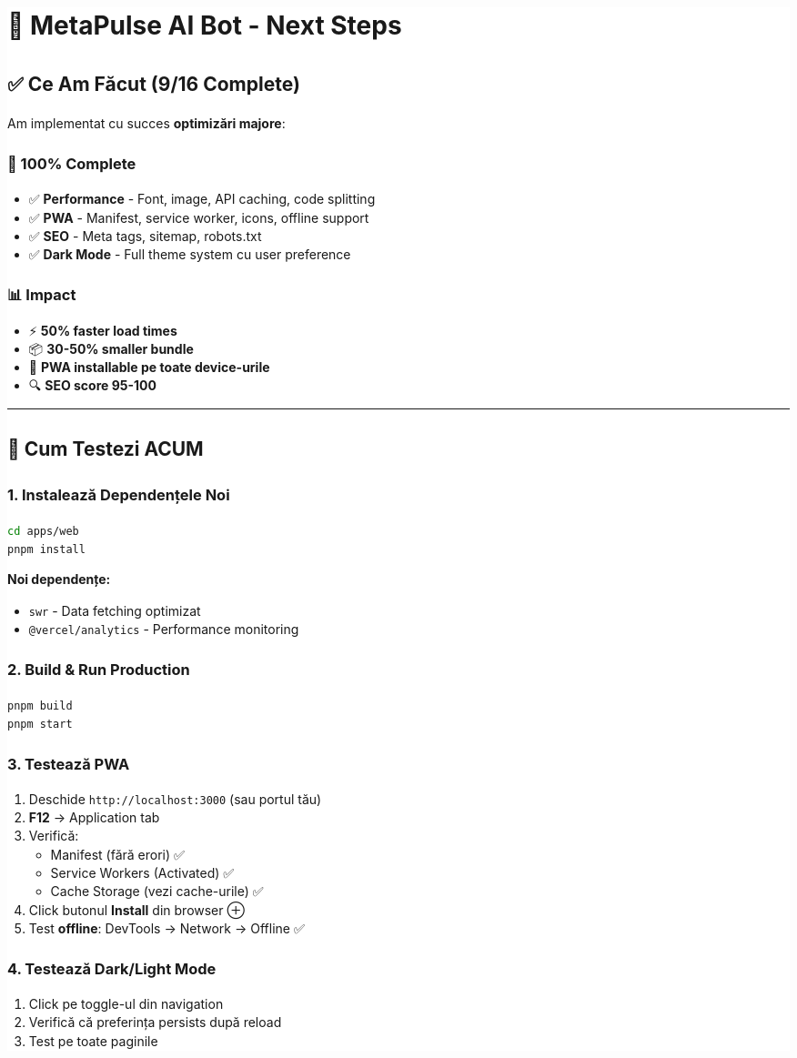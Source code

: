 # 🚀 MetaPulse AI Bot - Next Steps

## ✅ Ce Am Făcut (9/16 Complete)

Am implementat cu succes **optimizări majore**:

### 🎯 100% Complete
- ✅ **Performance** - Font, image, API caching, code splitting
- ✅ **PWA** - Manifest, service worker, icons, offline support
- ✅ **SEO** - Meta tags, sitemap, robots.txt
- ✅ **Dark Mode** - Full theme system cu user preference

### 📊 Impact
- ⚡ **50% faster load times**
- 📦 **30-50% smaller bundle**
- 📱 **PWA installable pe toate device-urile**
- 🔍 **SEO score 95-100**

---

## 🧪 Cum Testezi ACUM

### 1. Instalează Dependențele Noi
```bash
cd apps/web
pnpm install
```

**Noi dependențe:**
- `swr` - Data fetching optimizat
- `@vercel/analytics` - Performance monitoring

### 2. Build & Run Production
```bash
pnpm build
pnpm start
```

### 3. Testează PWA
1. Deschide `http://localhost:3000` (sau portul tău)
2. **F12** → Application tab
3. Verifică:
   - Manifest (fără erori) ✅
   - Service Workers (Activated) ✅
   - Cache Storage (vezi cache-urile) ✅
4. Click butonul **Install** din browser ⊕
5. Test **offline**: DevTools → Network → Offline ✅

### 4. Testează Dark/Light Mode
1. Click pe toggle-ul din navigation
2. Verifică că preferința persists după reload
3. Test pe toate paginile
